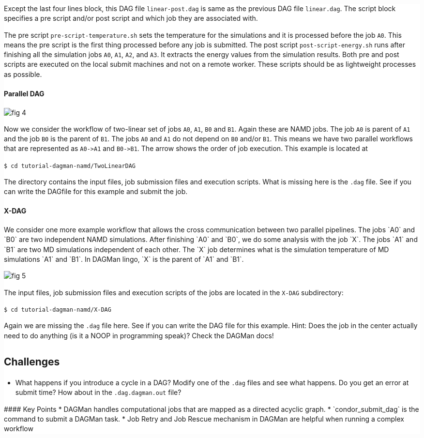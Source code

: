 Except the last four lines block, this DAG file `linear-post.dag` is same as the previous DAG file `linear.dag`. The script block specifies a pre script and/or post script and which job they are associated with. 

The pre script `pre-script-temperature.sh` sets the temperature for the simulations and it is processed before the job `A0`.  This means the pre script is the first thing processed before any job is submitted.  The post script `post-script-energy.sh` runs after finishing all the simulation jobs `A0`, `A1`, `A2`, and `A3`. It extracts the energy values from the simulation results.  Both pre and post scripts are executed on the local submit machines and not on a remote worker. These scripts should be as lightweight processes as possible.

<h4> Parallel DAG </h4>

![fig 4](https://raw.githubusercontent.com/OSGConnect/tutorial-dagman-namd/master/DAGManImages/Slide3.png)

Now we consider the workflow of two-linear set of jobs `A0`, `A1`, `B0` and `B1`. Again these are NAMD jobs. The job `A0` is parent of `A1` and the job `B0` is the parent of `B1`. The jobs `A0` and `A1` do not depend on `B0` and/or `B1`. This means we have two parallel workflows that are represented as `A0->A1` and `B0->B1`. The arrow shows the order of job execution. This example is located at 

	$ cd tutorial-dagman-namd/TwoLinearDAG

The directory contains the input files, job submission files and execution scripts.  What is missing here is the `.dag` file. See if you can write the DAGfile for this example and submit the job. 

<h4> X-DAG </h4>
We consider one more example workflow that allows the cross communication between two parallel pipelines. The jobs `A0` and `B0` are two independent NAMD simulations. After finishing `A0` and `B0`, we do some analysis with the job `X`. The jobs `A1` and `B1` are two MD simulations independent of each other. The `X` job determines what is the simulation temperature of MD simulations `A1` and `B1`. In DAGMan lingo, `X` is the parent of `A1` and `B1`.  

![fig 5](https://raw.githubusercontent.com/OSGConnect/tutorial-dagman-namd/master/DAGManImages/Slide4.png)

The input files, job submission files and execution scripts of the jobs are located in the `X-DAG` subdirectory:

	$ cd tutorial-dagman-namd/X-DAG

Again we are missing the `.dag` file here. See if you can write the DAG file for this example. Hint: Does the job in the center actually need to do anything (is it a NOOP in programming speak)? Check the DAGMan docs!

## Challenges

* What happens if you introduce a cycle in a DAG? Modify one of the `.dag` files and see what happens. Do you get an error at submit time? How about in the `.dag.dagman.out` file?

<div class="keypoints" markdown="1">
#### Key Points
* DAGMan handles computational jobs that are mapped as a directed acyclic graph.
* `condor_submit_dag` is the command to submit a DAGMan task. 
*  Job Retry and Job Rescue mechanism in DAGMan are helpful when running a complex workflow
</div>


